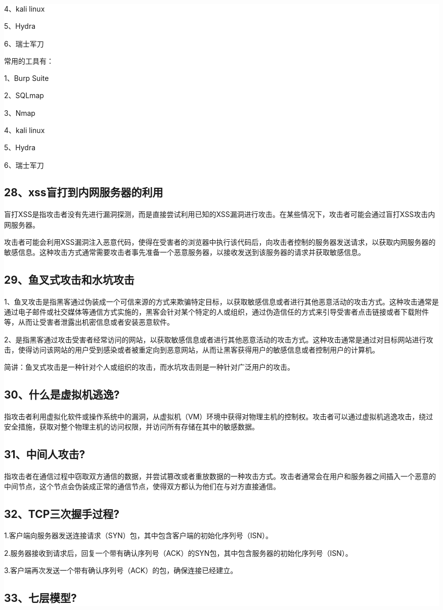 4、kali linux

5、Hydra

6、瑞士军刀

常用的工具有：

1、Burp Suite

2、SQLmap

3、Nmap

4、kali linux

5、Hydra

6、瑞士军刀

## 28、xss盲打到内网服务器的利用

盲打XSS是指攻击者没有先进行漏洞探测，而是直接尝试利用已知的XSS漏洞进行攻击。在某些情况下，攻击者可能会通过盲打XSS攻击内网服务器。

攻击者可能会利用XSS漏洞注入恶意代码，使得在受害者的浏览器中执行该代码后，向攻击者控制的服务器发送请求，以获取内网服务器的敏感信息。这种攻击方式通常需要攻击者事先准备一个恶意服务器，以接收发送到该服务器的请求并获取敏感信息。

## 29、鱼叉式攻击和水坑攻击

1、鱼叉攻击是指黑客通过伪装成一个可信来源的方式来欺骗特定目标，以获取敏感信息或者进行其他恶意活动的攻击方式。这种攻击通常是通过电子邮件或社交媒体等通信方式实施的，黑客会针对某个特定的人或组织，通过伪造信任的方式来引导受害者点击链接或者下载附件等，从而让受害者泄露出机密信息或者安装恶意软件。

2、是指黑客通过攻击受害者经常访问的网站，以获取敏感信息或者进行其他恶意活动的攻击方式。这种攻击通常是通过对目标网站进行攻击，使得访问该网站的用户受到感染或者被重定向到恶意网站，从而让黑客获得用户的敏感信息或者控制用户的计算机。

简讲：鱼叉式攻击是一种针对个人或组织的攻击，而水坑攻击则是一种针对广泛用户的攻击。

## 30、什么是虚拟机逃逸?

指攻击者利用虚拟化软件或操作系统中的漏洞，从虚拟机（VM）环境中获得对物理主机的控制权。攻击者可以通过虚拟机逃逸攻击，绕过安全措施，获取对整个物理主机的访问权限，并访问所有存储在其中的敏感数据。

## 31、中间人攻击?

指攻击者在通信过程中窃取双方通信的数据，并尝试篡改或者重放数据的一种攻击方式。攻击者通常会在用户和服务器之间插入一个恶意的中间节点，这个节点会伪装成正常的通信节点，使得双方都认为他们在与对方直接通信。

## 32、TCP三次握手过程?

1.客户端向服务器发送连接请求（SYN）包，其中包含客户端的初始化序列号（ISN）。

2.服务器接收到请求后，回复一个带有确认序列号（ACK）的SYN包，其中包含服务器的初始化序列号（ISN）。

3.客户端再次发送一个带有确认序列号（ACK）的包，确保连接已经建立。

## 33、七层模型?
